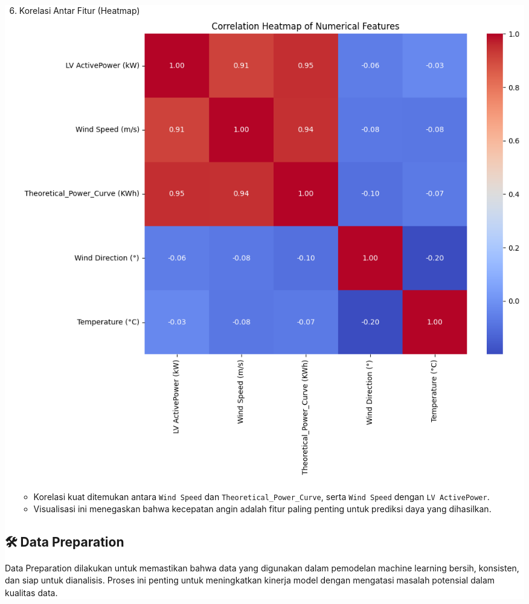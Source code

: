 6.  Korelasi Antar Fitur (Heatmap)
    ![Heatmap](https://github.com/reesa-rahayu/Wind-Turbine-Power/blob/main/images/heatmap.png?raw=true)

    - Korelasi kuat ditemukan antara `Wind Speed` dan `Theoretical_Power_Curve`, serta `Wind Speed` dengan `LV ActivePower`.
    - Visualisasi ini menegaskan bahwa kecepatan angin adalah fitur paling penting untuk prediksi daya yang dihasilkan.

## 🛠️ Data Preparation

Data Preparation dilakukan untuk memastikan bahwa data yang digunakan dalam pemodelan machine learning bersih, konsisten, dan siap untuk dianalisis. Proses ini penting untuk meningkatkan kinerja model dengan mengatasi masalah potensial dalam kualitas data.

